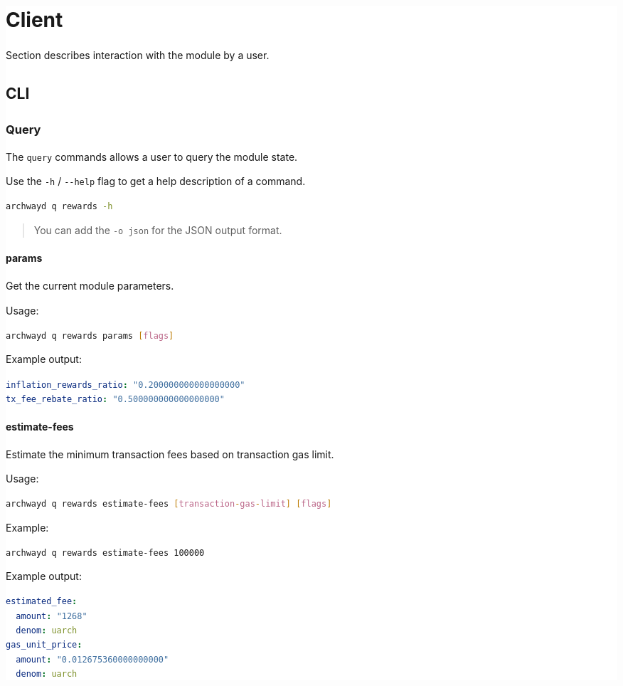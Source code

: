 

# Client

Section describes interaction with the module by a user.

## CLI

### Query

The `query` commands allows a user to query the module state.

Use the `-h` / `--help` flag to get a help description of a command.

```bash
archwayd q rewards -h
```

> You can add the `-o json` for the JSON output format.

#### params

Get the current module parameters.

Usage:

```bash
archwayd q rewards params [flags]
```

Example output:

```yaml
inflation_rewards_ratio: "0.200000000000000000"
tx_fee_rebate_ratio: "0.500000000000000000"
```

#### estimate-fees

Estimate the minimum transaction fees based on transaction gas limit.

Usage:

```bash
archwayd q rewards estimate-fees [transaction-gas-limit] [flags]
```

Example:

```bash
archwayd q rewards estimate-fees 100000
```

Example output:

```yaml
estimated_fee:
  amount: "1268"
  denom: uarch
gas_unit_price:
  amount: "0.012675360000000000"
  denom: uarch
```
